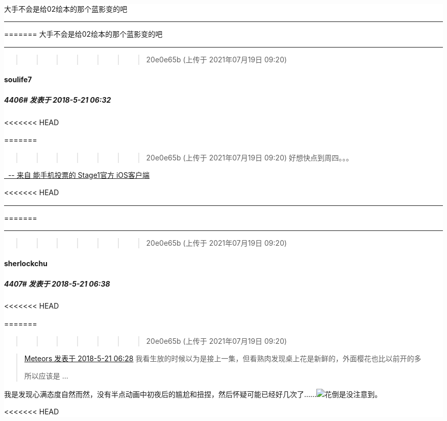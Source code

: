 
大手不会是给02绘本的那个蓝影变的吧







*****
=======
大手不会是给02绘本的那个蓝影变的吧


*****
>>>>>>> 20e0e65b (上传于 2021年07月19日 09:20)

####  soulife7  
##### 4406#       发表于 2018-5-21 06:32


<<<<<<< HEAD


=======
>>>>>>> 20e0e65b (上传于 2021年07月19日 09:20)
好想快点到周四。。。

[  -- 来自 能手机投票的 Stage1官方 iOS客户端](https://itunes.apple.com/fi/app/saraba1st/id1221237470?mt=8)


<<<<<<< HEAD





*****
=======
*****
>>>>>>> 20e0e65b (上传于 2021年07月19日 09:20)

####  sherlockchu  
##### 4407#       发表于 2018-5-21 06:38


<<<<<<< HEAD

=======
>>>>>>> 20e0e65b (上传于 2021年07月19日 09:20)
<blockquote><a href="httphttps://bbs.saraba1st.com/2b/forum.php?mod=redirect&amp;goto=findpost&amp;pid=39701413&amp;ptid=1673546" target="_blank">Meteors 发表于 2018-5-21 06:28</a>
我看生放的时候以为是接上一集，但看熟肉发现桌上花是新鲜的，外面樱花也比以前开的多

所以应该是 ...</blockquote>
我是发现心满态度自然而然，没有半点动画中初夜后的尴尬和扭捏，然后怀疑可能已经好几次了……<img src="https://static.saraba1st.com/image/smiley/face2017/072.png" referrerpolicy="no-referrer">花倒是没注意到。


<<<<<<< HEAD




